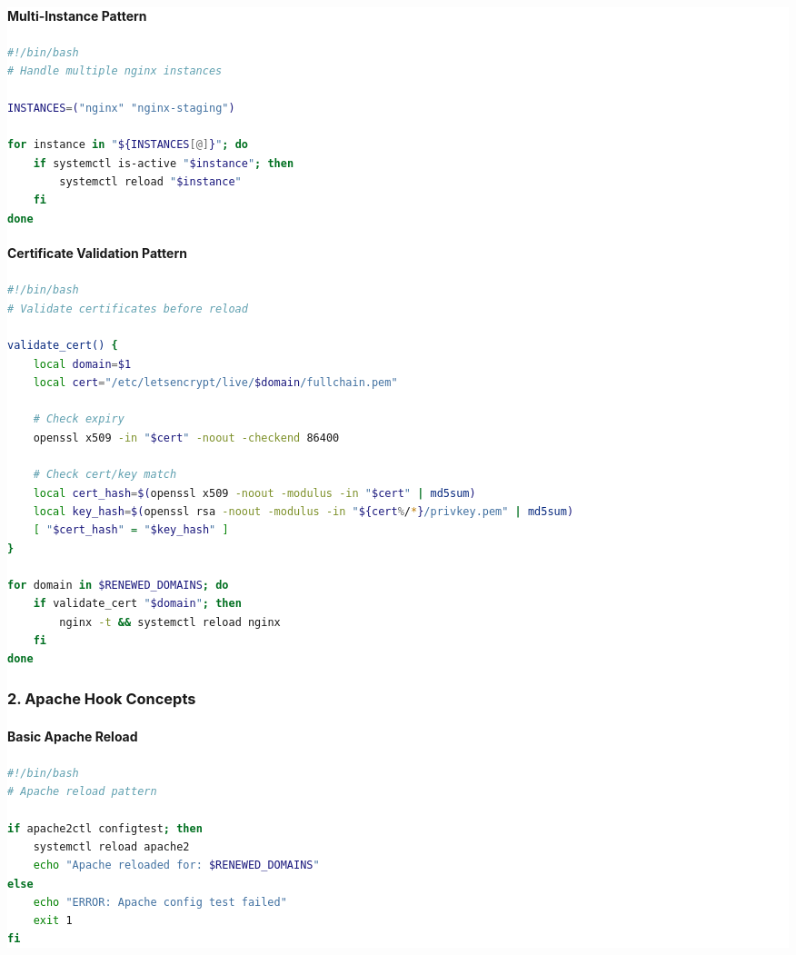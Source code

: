 #### Multi-Instance Pattern
```bash
#!/bin/bash
# Handle multiple nginx instances

INSTANCES=("nginx" "nginx-staging")

for instance in "${INSTANCES[@]}"; do
    if systemctl is-active "$instance"; then
        systemctl reload "$instance"
    fi
done
```

#### Certificate Validation Pattern
```bash
#!/bin/bash
# Validate certificates before reload

validate_cert() {
    local domain=$1
    local cert="/etc/letsencrypt/live/$domain/fullchain.pem"
    
    # Check expiry
    openssl x509 -in "$cert" -noout -checkend 86400
    
    # Check cert/key match
    local cert_hash=$(openssl x509 -noout -modulus -in "$cert" | md5sum)
    local key_hash=$(openssl rsa -noout -modulus -in "${cert%/*}/privkey.pem" | md5sum)
    [ "$cert_hash" = "$key_hash" ]
}

for domain in $RENEWED_DOMAINS; do
    if validate_cert "$domain"; then
        nginx -t && systemctl reload nginx
    fi
done
```

### 2. Apache Hook Concepts

#### Basic Apache Reload
```bash
#!/bin/bash
# Apache reload pattern

if apache2ctl configtest; then
    systemctl reload apache2
    echo "Apache reloaded for: $RENEWED_DOMAINS"
else
    echo "ERROR: Apache config test failed"
    exit 1
fi
```
